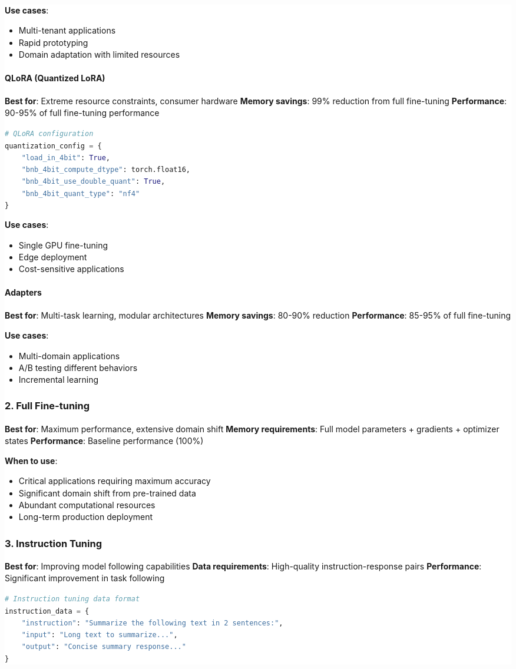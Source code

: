 **Use cases**:
- Multi-tenant applications
- Rapid prototyping
- Domain adaptation with limited resources

#### QLoRA (Quantized LoRA)
**Best for**: Extreme resource constraints, consumer hardware
**Memory savings**: 99% reduction from full fine-tuning
**Performance**: 90-95% of full fine-tuning performance

```python
# QLoRA configuration
quantization_config = {
    "load_in_4bit": True,
    "bnb_4bit_compute_dtype": torch.float16,
    "bnb_4bit_use_double_quant": True,
    "bnb_4bit_quant_type": "nf4"
}
```

**Use cases**:
- Single GPU fine-tuning
- Edge deployment
- Cost-sensitive applications

#### Adapters
**Best for**: Multi-task learning, modular architectures
**Memory savings**: 80-90% reduction
**Performance**: 85-95% of full fine-tuning

**Use cases**:
- Multi-domain applications
- A/B testing different behaviors
- Incremental learning

### 2. Full Fine-tuning

**Best for**: Maximum performance, extensive domain shift
**Memory requirements**: Full model parameters + gradients + optimizer states
**Performance**: Baseline performance (100%)

**When to use**:
- Critical applications requiring maximum accuracy
- Significant domain shift from pre-trained data
- Abundant computational resources
- Long-term production deployment

### 3. Instruction Tuning

**Best for**: Improving model following capabilities
**Data requirements**: High-quality instruction-response pairs
**Performance**: Significant improvement in task following

```python
# Instruction tuning data format
instruction_data = {
    "instruction": "Summarize the following text in 2 sentences:",
    "input": "Long text to summarize...",
    "output": "Concise summary response..."
}
```
